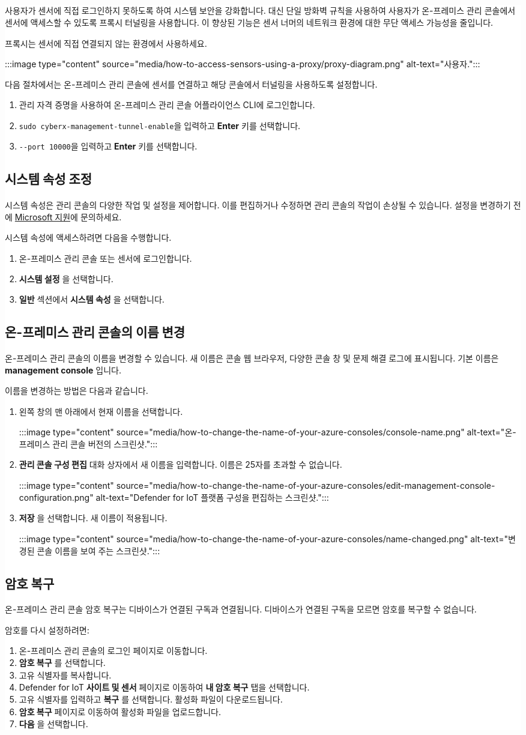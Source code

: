 사용자가 센서에 직접 로그인하지 못하도록 하여 시스템 보안을 강화합니다. 대신 단일 방화벽 규칙을 사용하여 사용자가 온-프레미스 관리 콘솔에서 센서에 액세스할 수 있도록 프록시 터널링을 사용합니다. 이 향상된 기능은 센서 너머의 네트워크 환경에 대한 무단 액세스 가능성을 줄입니다.

프록시는 센서에 직접 연결되지 않는 환경에서 사용하세요.

:::image type="content" source="media/how-to-access-sensors-using-a-proxy/proxy-diagram.png" alt-text="사용자.":::

다음 절차에서는 온-프레미스 관리 콘솔에 센서를 연결하고 해당 콘솔에서 터널링을 사용하도록 설정합니다.

1. 관리 자격 증명을 사용하여 온-프레미스 관리 콘솔 어플라이언스 CLI에 로그인합니다.

2. `sudo cyberx-management-tunnel-enable`을 입력하고 **Enter** 키를 선택합니다.

4. `--port 10000`을 입력하고 **Enter** 키를 선택합니다.

## <a name="adjust-system-properties"></a>시스템 속성 조정

시스템 속성은 관리 콘솔의 다양한 작업 및 설정을 제어합니다. 이를 편집하거나 수정하면 관리 콘솔의 작업이 손상될 수 있습니다. 설정을 변경하기 전에 [Microsoft 지원](https://support.microsoft.com)에 문의하세요.

시스템 속성에 액세스하려면 다음을 수행합니다. 

1. 온-프레미스 관리 콘솔 또는 센서에 로그인합니다.

2. **시스템 설정** 을 선택합니다.

3. **일반** 섹션에서 **시스템 속성** 을 선택합니다.

## <a name="change-the-name-of-the-on-premises-management-console"></a>온-프레미스 관리 콘솔의 이름 변경

온-프레미스 관리 콘솔의 이름을 변경할 수 있습니다. 새 이름은 콘솔 웹 브라우저, 다양한 콘솔 창 및 문제 해결 로그에 표시됩니다. 기본 이름은 **management console** 입니다.

이름을 변경하는 방법은 다음과 같습니다.

1. 왼쪽 창의 맨 아래에서 현재 이름을 선택합니다.

   :::image type="content" source="media/how-to-change-the-name-of-your-azure-consoles/console-name.png" alt-text="온-프레미스 관리 콘솔 버전의 스크린샷.":::

2. **관리 콘솔 구성 편집** 대화 상자에서 새 이름을 입력합니다. 이름은 25자를 초과할 수 없습니다.

   :::image type="content" source="media/how-to-change-the-name-of-your-azure-consoles/edit-management-console-configuration.png" alt-text="Defender for IoT 플랫폼 구성을 편집하는 스크린샷.":::

3. **저장** 을 선택합니다. 새 이름이 적용됩니다.

   :::image type="content" source="media/how-to-change-the-name-of-your-azure-consoles/name-changed.png" alt-text="변경된 콘솔 이름을 보여 주는 스크린샷.":::

## <a name="password-recovery"></a>암호 복구

온-프레미스 관리 콘솔 암호 복구는 디바이스가 연결된 구독과 연결됩니다. 디바이스가 연결된 구독을 모르면 암호를 복구할 수 없습니다.

암호를 다시 설정하려면:

1. 온-프레미스 관리 콘솔의 로그인 페이지로 이동합니다.
1. **암호 복구** 를 선택합니다.
1. 고유 식별자를 복사합니다.
1. Defender for IoT **사이트 및 센서** 페이지로 이동하여 **내 암호 복구** 탭을 선택합니다.
1. 고유 식별자를 입력하고 **복구** 를 선택합니다. 활성화 파일이 다운로드됩니다.
1. **암호 복구** 페이지로 이동하여 활성화 파일을 업로드합니다.
1. **다음** 을 선택합니다.
 